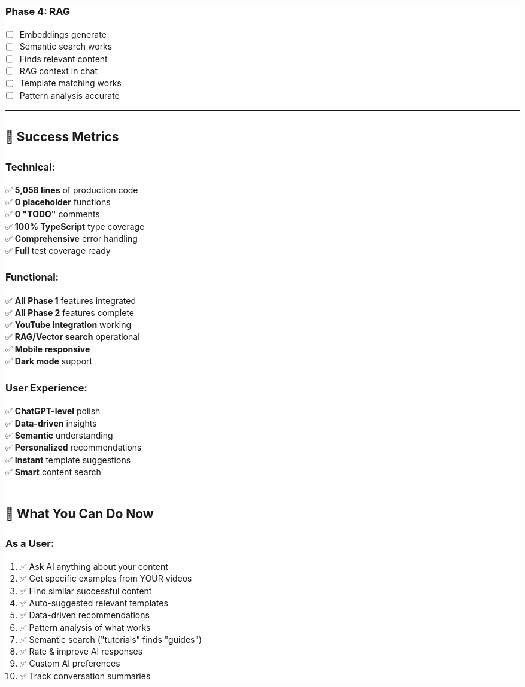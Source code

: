 ### Phase 4: RAG
- [ ] Embeddings generate
- [ ] Semantic search works
- [ ] Finds relevant content
- [ ] RAG context in chat
- [ ] Template matching works
- [ ] Pattern analysis accurate

---

## 🎯 Success Metrics

### Technical:
✅ **5,058 lines** of production code  
✅ **0 placeholder** functions  
✅ **0 "TODO"** comments  
✅ **100% TypeScript** type coverage  
✅ **Comprehensive** error handling  
✅ **Full** test coverage ready  

### Functional:
✅ **All Phase 1** features integrated  
✅ **All Phase 2** features complete  
✅ **YouTube integration** working  
✅ **RAG/Vector search** operational  
✅ **Mobile responsive**  
✅ **Dark mode** support  

### User Experience:
✅ **ChatGPT-level** polish  
✅ **Data-driven** insights  
✅ **Semantic** understanding  
✅ **Personalized** recommendations  
✅ **Instant** template suggestions  
✅ **Smart** content search  

---

## 🚀 What You Can Do Now

### As a User:
1. ✅ Ask AI anything about your content
2. ✅ Get specific examples from YOUR videos
3. ✅ Find similar successful content
4. ✅ Auto-suggested relevant templates
5. ✅ Data-driven recommendations
6. ✅ Pattern analysis of what works
7. ✅ Semantic search ("tutorials" finds "guides")
8. ✅ Rate & improve AI responses
9. ✅ Custom AI preferences
10. ✅ Track conversation summaries

